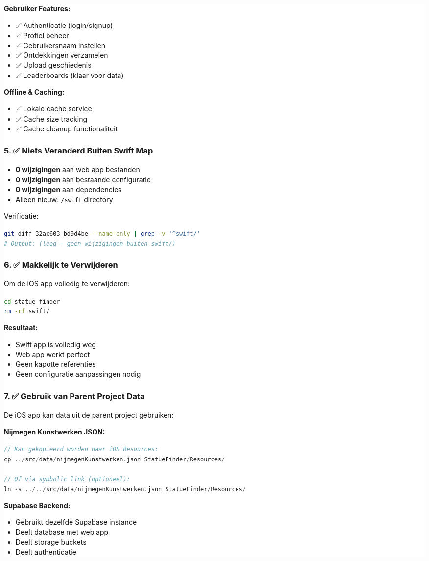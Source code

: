 **Gebruiker Features:**
- ✅ Authenticatie (login/signup)
- ✅ Profiel beheer
- ✅ Gebruikersnaam instellen
- ✅ Ontdekkingen verzamelen
- ✅ Upload geschiedenis
- ✅ Leaderboards (klaar voor data)

**Offline & Caching:**
- ✅ Lokale cache service
- ✅ Cache size tracking
- ✅ Cache cleanup functionaliteit

### 5. ✅ Niets Veranderd Buiten Swift Map
- **0 wijzigingen** aan web app bestanden
- **0 wijzigingen** aan bestaande configuratie
- **0 wijzigingen** aan dependencies
- Alleen nieuw: `/swift` directory

Verificatie:
```bash
git diff 32ac603 bd9d4be --name-only | grep -v '^swift/'
# Output: (leeg - geen wijzigingen buiten swift/)
```

### 6. ✅ Makkelijk te Verwijderen
Om de iOS app volledig te verwijderen:

```bash
cd statue-finder
rm -rf swift/
```

**Resultaat:**
- Swift app is volledig weg
- Web app werkt perfect
- Geen kapotte referenties
- Geen configuratie aanpassingen nodig

### 7. ✅ Gebruik van Parent Project Data
De iOS app kan data uit de parent project gebruiken:

**Nijmegen Kunstwerken JSON:**
```swift
// Kan gekopieerd worden naar iOS Resources:
cp ../src/data/nijmegenKunstwerken.json StatueFinder/Resources/

// Of via symbolic link (optioneel):
ln -s ../../src/data/nijmegenKunstwerken.json StatueFinder/Resources/
```

**Supabase Backend:**
- Gebruikt dezelfde Supabase instance
- Deelt database met web app
- Deelt storage buckets
- Deelt authenticatie
